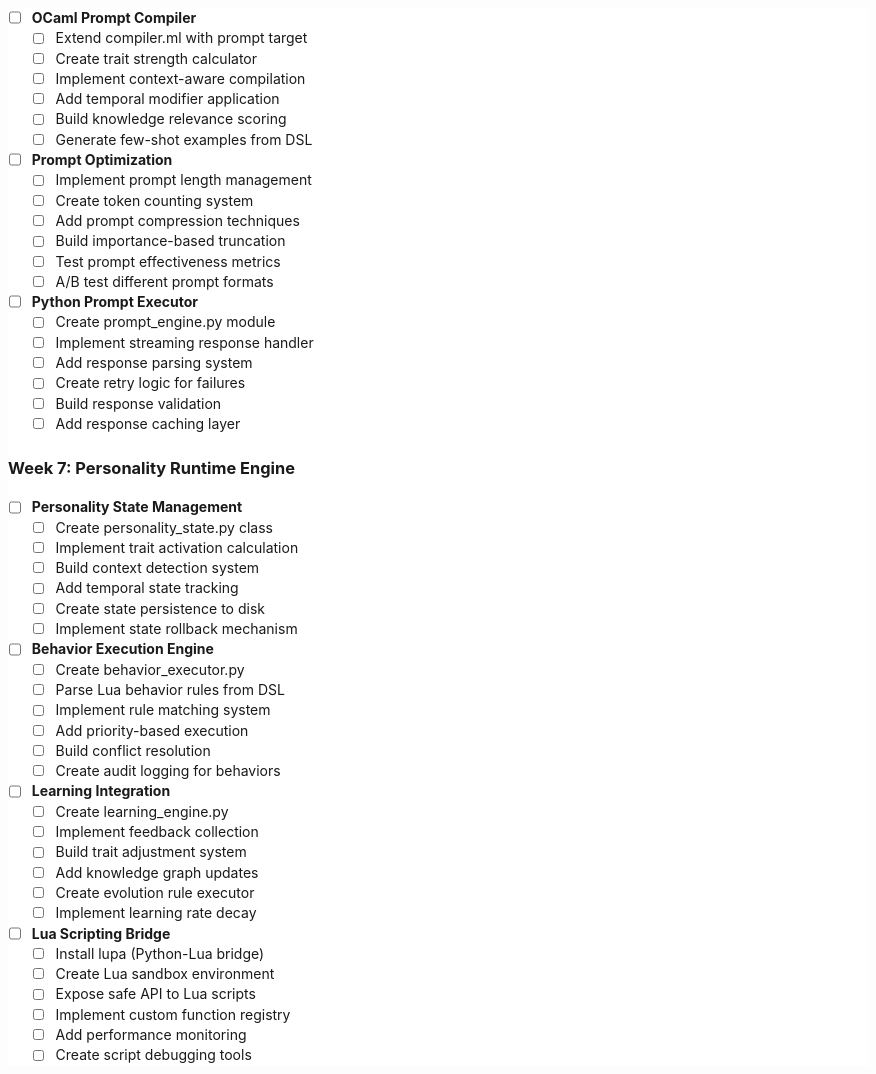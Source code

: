 - [ ] **OCaml Prompt Compiler**
  - [ ] Extend compiler.ml with prompt target
  - [ ] Create trait strength calculator
  - [ ] Implement context-aware compilation
  - [ ] Add temporal modifier application
  - [ ] Build knowledge relevance scoring
  - [ ] Generate few-shot examples from DSL

- [ ] **Prompt Optimization**
  - [ ] Implement prompt length management
  - [ ] Create token counting system
  - [ ] Add prompt compression techniques
  - [ ] Build importance-based truncation
  - [ ] Test prompt effectiveness metrics
  - [ ] A/B test different prompt formats

- [ ] **Python Prompt Executor**
  - [ ] Create prompt_engine.py module
  - [ ] Implement streaming response handler
  - [ ] Add response parsing system
  - [ ] Create retry logic for failures
  - [ ] Build response validation
  - [ ] Add response caching layer

### Week 7: Personality Runtime Engine
- [ ] **Personality State Management**
  - [ ] Create personality_state.py class
  - [ ] Implement trait activation calculation
  - [ ] Build context detection system
  - [ ] Add temporal state tracking
  - [ ] Create state persistence to disk
  - [ ] Implement state rollback mechanism

- [ ] **Behavior Execution Engine**
  - [ ] Create behavior_executor.py
  - [ ] Parse Lua behavior rules from DSL
  - [ ] Implement rule matching system
  - [ ] Add priority-based execution
  - [ ] Build conflict resolution
  - [ ] Create audit logging for behaviors

- [ ] **Learning Integration**
  - [ ] Create learning_engine.py
  - [ ] Implement feedback collection
  - [ ] Build trait adjustment system
  - [ ] Add knowledge graph updates
  - [ ] Create evolution rule executor
  - [ ] Implement learning rate decay

- [ ] **Lua Scripting Bridge**
  - [ ] Install lupa (Python-Lua bridge)
  - [ ] Create Lua sandbox environment
  - [ ] Expose safe API to Lua scripts
  - [ ] Implement custom function registry
  - [ ] Add performance monitoring
  - [ ] Create script debugging tools

